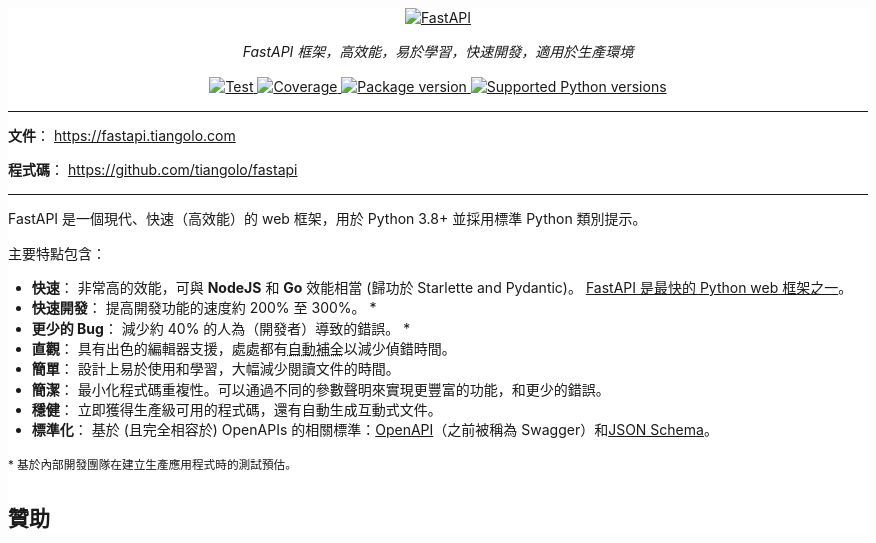 <p align="center">
  <a href="https://fastapi.tiangolo.com"><img src="https://fastapi.tiangolo.com/img/logo-margin/logo-teal.png" alt="FastAPI"></a>
</p>
<p align="center">
    <em>FastAPI 框架，高效能，易於學習，快速開發，適用於生產環境</em>
</p>
<p align="center">
<a href="https://github.com/tiangolo/fastapi/actions?query=workflow%3ATest+event%3Apush+branch%3Amaster" target="_blank">
    <img src="https://github.com/tiangolo/fastapi/workflows/Test/badge.svg?event=push&branch=master" alt="Test">
</a>
<a href="https://coverage-badge.samuelcolvin.workers.dev/redirect/tiangolo/fastapi" target="_blank">
    <img src="https://coverage-badge.samuelcolvin.workers.dev/tiangolo/fastapi.svg" alt="Coverage">
</a>
<a href="https://pypi.org/project/fastapi" target="_blank">
    <img src="https://img.shields.io/pypi/v/fastapi?color=%2334D058&label=pypi%20package" alt="Package version">
</a>
<a href="https://pypi.org/project/fastapi" target="_blank">
    <img src="https://img.shields.io/pypi/pyversions/fastapi.svg?color=%2334D058" alt="Supported Python versions">
</a>
</p>

---

**文件**： <a href="https://fastapi.tiangolo.com" target="_blank">https://fastapi.tiangolo.com</a>

**程式碼**： <a href="https://github.com/tiangolo/fastapi" target="_blank">https://github.com/tiangolo/fastapi</a>

---

FastAPI 是一個現代、快速（高效能）的 web 框架，用於 Python 3.8+ 並採用標準 Python 類別提示。

主要特點包含：

- **快速**： 非常高的效能，可與 **NodeJS** 和 **Go** 效能相當 (歸功於 Starlette and Pydantic)。 [FastAPI 是最快的 Python web 框架之一](#performance)。
- **快速開發**： 提高開發功能的速度約 200% 至 300%。 \*
- **更少的 Bug**： 減少約 40% 的人為（開發者）導致的錯誤。 \*
- **直觀**： 具有出色的編輯器支援，處處都有<abbr title="也被稱為自動完成、IntellisSense">自動補全</abbr>以減少偵錯時間。
- **簡單**： 設計上易於使用和學習，大幅減少閱讀文件的時間。
- **簡潔**： 最小化程式碼重複性。可以通過不同的參數聲明來實現更豐富的功能，和更少的錯誤。
- **穩健**： 立即獲得生產級可用的程式碼，還有自動生成互動式文件。
- **標準化**： 基於 (且完全相容於) OpenAPIs 的相關標準：<a href="https://github.com/OAI/OpenAPI-Specification" class="external-link" target="_blank">OpenAPI</a>（之前被稱為 Swagger）和<a href="https://json-schema.org/" class="external-link" target="_blank">JSON Schema</a>。

<small>\* 基於內部開發團隊在建立生產應用程式時的測試預估。</small>

## 贊助
